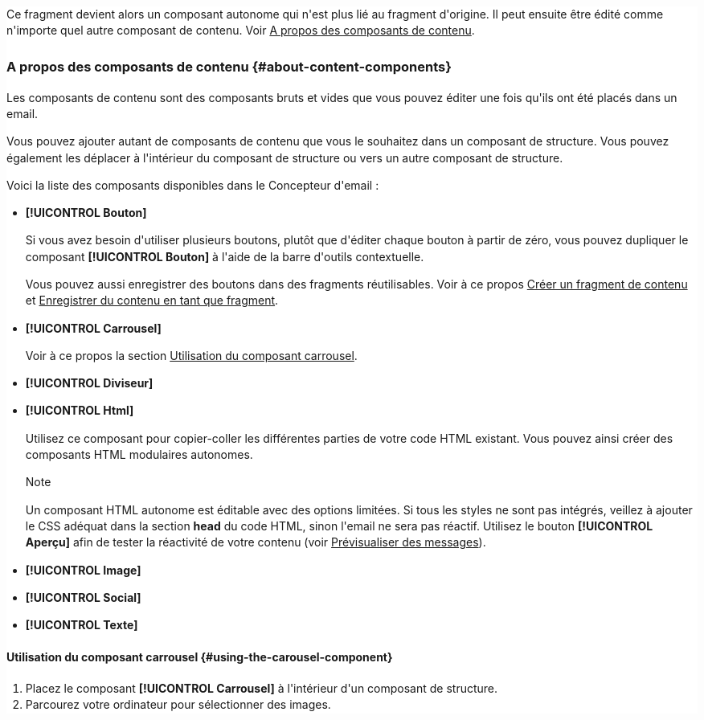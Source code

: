 Ce fragment devient alors un composant autonome qui n'est plus lié au fragment d'origine. Il peut ensuite être édité comme n'importe quel autre composant de contenu. Voir [A propos des composants de contenu](../../designing/using/defining-the-email-structure.md#about-content-components).

### A propos des composants de contenu {#about-content-components}

Les composants de contenu sont des composants bruts et vides que vous pouvez éditer une fois qu'ils ont été placés dans un email.

Vous pouvez ajouter autant de composants de contenu que vous le souhaitez dans un composant de structure. Vous pouvez également les déplacer à l'intérieur du composant de structure ou vers un autre composant de structure.

Voici la liste des composants disponibles dans le Concepteur d'email :

* **[!UICONTROL Bouton]**

   Si vous avez besoin d'utiliser plusieurs boutons, plutôt que d'éditer chaque bouton à partir de zéro, vous pouvez dupliquer le composant **[!UICONTROL Bouton]** à l'aide de la barre d'outils contextuelle.

   Vous pouvez aussi enregistrer des boutons dans des fragments réutilisables. Voir à ce propos [Créer un fragment de contenu](../../designing/using/defining-the-email-structure.md#creating-a-content-fragment) et [Enregistrer du contenu en tant que fragment](../../designing/using/defining-the-email-structure.md#saving-content-as-a-fragment).

* **[!UICONTROL Carrousel]**

   Voir à ce propos la section [Utilisation du composant carrousel](../../designing/using/defining-the-email-structure.md#using-the-carousel-component).

* **[!UICONTROL Diviseur]**
* **[!UICONTROL Html]**

   Utilisez ce composant pour copier-coller les différentes parties de votre code HTML existant. Vous pouvez ainsi créer des composants HTML modulaires autonomes.

   >[!NOTE]
   >
   >Un composant HTML autonome est éditable avec des options limitées. Si tous les styles ne sont pas intégrés, veillez à ajouter le CSS adéquat dans la section **head** du code HTML, sinon l'email ne sera pas réactif. Utilisez le bouton **[!UICONTROL Aperçu]** afin de tester la réactivité de votre contenu (voir [Prévisualiser des messages](../../sending/using/previewing-messages.md)).

* **[!UICONTROL Image]**
* **[!UICONTROL Social]**
* **[!UICONTROL Texte]**

#### Utilisation du composant carrousel {#using-the-carousel-component}

1. Placez le composant **[!UICONTROL Carrousel]** à l'intérieur d'un composant de structure.
1. Parcourez votre ordinateur pour sélectionner des images.
